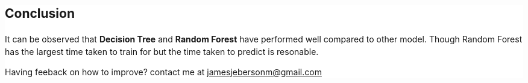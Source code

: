 

## Conclusion

It can be observed that **Decision Tree** and **Random Forest** have performed well compared to other model. Though Random Forest has the largest time taken to train for but the time taken to predict is resonable. 

Having feeback on how to improve? contact me at jamesjebersonm@gmail.com
